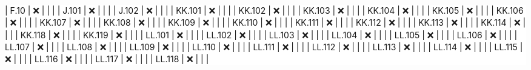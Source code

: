 | F.10           |        :x:         |         |                                              |
| J.101          |        :x:         |         |                                              |
| J.102          |        :x:         |         |                                              |
| KK.101         |        :x:         |         |                                              |
| KK.102         |        :x:         |         |                                              |
| KK.103         |        :x:         |         |                                              |
| KK.104         |        :x:         |         |                                              |
| KK.105         |        :x:         |         |                                              |
| KK.106         |        :x:         |         |                                              |
| KK.107         |        :x:         |         |                                              |
| KK.108         |        :x:         |         |                                              |
| KK.109         |        :x:         |         |                                              |
| KK.110         |        :x:         |         |                                              |
| KK.111         |        :x:         |         |                                              |
| KK.112         |        :x:         |         |                                              |
| KK.113         |        :x:         |         |                                              |
| KK.114         |        :x:         |         |                                              |
| KK.118         |        :x:         |         |                                              |
| KK.119         |        :x:         |         |                                              |
| LL.101         |        :x:         |         |                                              |
| LL.102         |        :x:         |         |                                              |
| LL.103         |        :x:         |         |                                              |
| LL.104         |        :x:         |         |                                              |
| LL.105         |        :x:         |         |                                              |
| LL.106         |        :x:         |         |                                              |
| LL.107         |        :x:         |         |                                              |
| LL.108         |        :x:         |         |                                              |
| LL.109         |        :x:         |         |                                              |
| LL.110         |        :x:         |         |                                              |
| LL.111         |        :x:         |         |                                              |
| LL.112         |        :x:         |         |                                              |
| LL.113         |        :x:         |         |                                              |
| LL.114         |        :x:         |         |                                              |
| LL.115         |        :x:         |         |                                              |
| LL.116         |        :x:         |         |                                              |
| LL.117         |        :x:         |         |                                              |
| LL.118         |        :x:         |         |                                              |